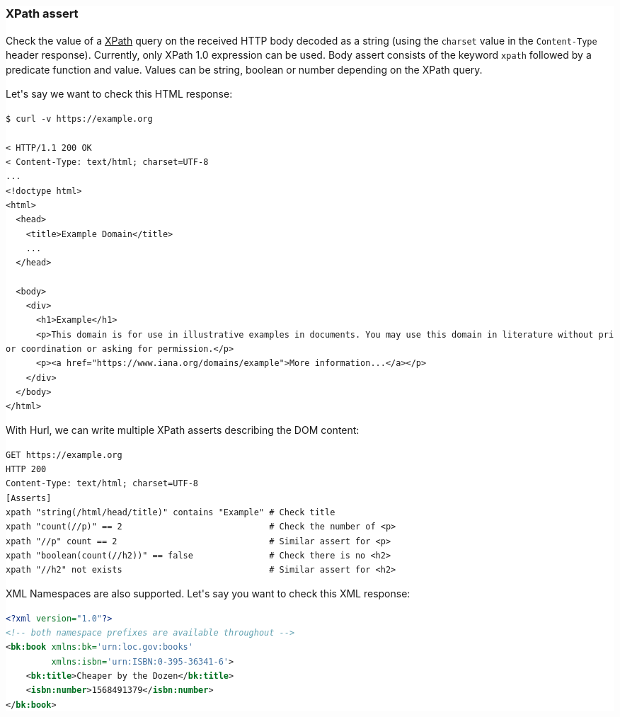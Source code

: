 
### XPath assert

Check the value of a [XPath] query on the received HTTP body decoded as a string (using the `charset` value in the
`Content-Type` header response). Currently, only XPath 1.0 expression can be used. Body assert consists of the
keyword `xpath` followed by a predicate function and value. Values can be string,
boolean or number depending on the XPath query.

Let's say we want to check this HTML response:

```plain
$ curl -v https://example.org

< HTTP/1.1 200 OK
< Content-Type: text/html; charset=UTF-8
...
<!doctype html>
<html>
  <head>
    <title>Example Domain</title>
    ...
  </head>

  <body>
    <div>
      <h1>Example</h1>
      <p>This domain is for use in illustrative examples in documents. You may use this domain in literature without prior coordination or asking for permission.</p>
      <p><a href="https://www.iana.org/domains/example">More information...</a></p>
    </div>
  </body>
</html>
```

With Hurl, we can write multiple XPath asserts describing the DOM content:

```hurl
GET https://example.org
HTTP 200
Content-Type: text/html; charset=UTF-8
[Asserts]
xpath "string(/html/head/title)" contains "Example" # Check title
xpath "count(//p)" == 2                             # Check the number of <p>
xpath "//p" count == 2                              # Similar assert for <p>
xpath "boolean(count(//h2))" == false               # Check there is no <h2>  
xpath "//h2" not exists                             # Similar assert for <h2> 
```

XML Namespaces are also supported. Let's say you want to check this XML response:

```xml
<?xml version="1.0"?>
<!-- both namespace prefixes are available throughout -->
<bk:book xmlns:bk='urn:loc.gov:books'
         xmlns:isbn='urn:ISBN:0-395-36341-6'>
    <bk:title>Cheaper by the Dozen</bk:title>
    <isbn:number>1568491379</isbn:number>
</bk:book>
```


[predicates]: #predicates
[header assert]: #header-assert
[captures]: /docs/capturing-response.md#query
[data attributes]: https://developer.mozilla.org/en-US/docs/Learn/HTML/Howto/Use_data_attributes
[`Set-Cookie`]: https://developer.mozilla.org/en-US/docs/Web/HTTP/Headers/Set-Cookie
[Set-Cookie header]: https://developer.mozilla.org/en-US/docs/Web/HTTP/Headers/Set-Cookie
[XPath]: https://en.wikipedia.org/wiki/XPath
[JSONPath]: https://goessner.net/articles/JsonPath/
[body asserts]: #body-assert
[JSON]: https://www.json.org
[XML]: https://en.wikipedia.org/wiki/XML
[Base64]: https://en.wikipedia.org/wiki/Base64
[`--file-root` option]: /docs/manual.md#file-root
[JavaScript-like Regular expression syntax]: https://developer.mozilla.org/en-US/docs/Web/JavaScript/Guide/Regular_Expressions
[MD5]: https://en.wikipedia.org/wiki/MD5
[SHA-256]: https://en.wikipedia.org/wiki/SHA-2
[options]: /docs/request.md#options
[`--location` option]: /docs/manual.md#location
[multiline string body]: #multiline-string-body
[filters]: /docs/filters.md
[count]: /docs/filters.md#count
[`decode` filter]: /docs/filters.md#decode
[headers implicit asserts]: #headers
[RFC 3339]: https://www.rfc-editor.org/rfc/rfc3339
[`Content-Encoding` HTTP header]: https://developer.mozilla.org/en-US/docs/Web/HTTP/Headers/Content-Encoding
[`Content-Type` header]: https://developer.mozilla.org/en-US/docs/Web/HTTP/Headers/Content-Type
[`body` assert]: #body-assert